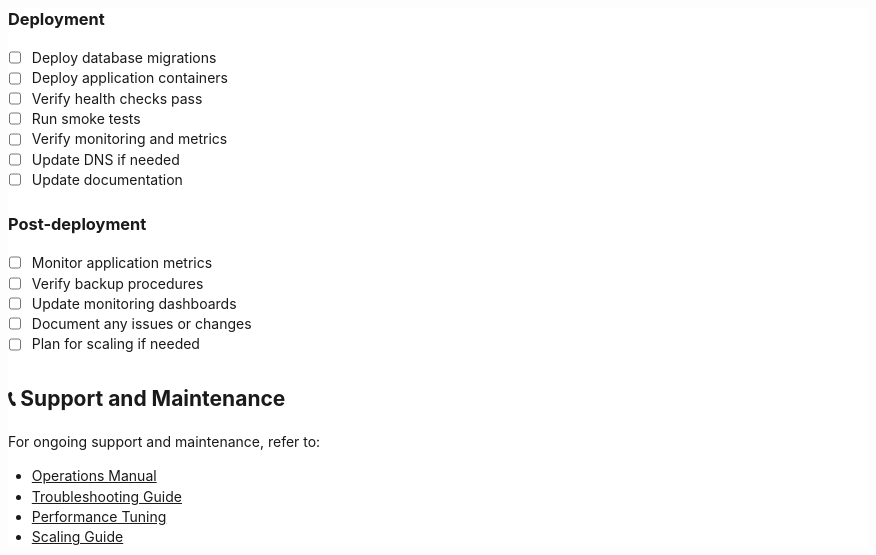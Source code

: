 ### Deployment
- [ ] Deploy database migrations
- [ ] Deploy application containers
- [ ] Verify health checks pass
- [ ] Run smoke tests
- [ ] Verify monitoring and metrics
- [ ] Update DNS if needed
- [ ] Update documentation

### Post-deployment
- [ ] Monitor application metrics
- [ ] Verify backup procedures
- [ ] Update monitoring dashboards
- [ ] Document any issues or changes
- [ ] Plan for scaling if needed

## 📞 Support and Maintenance

For ongoing support and maintenance, refer to:
- [Operations Manual](./operations.md)
- [Troubleshooting Guide](./troubleshooting.md)
- [Performance Tuning](./performance-tuning.md)
- [Scaling Guide](./scaling.md)
